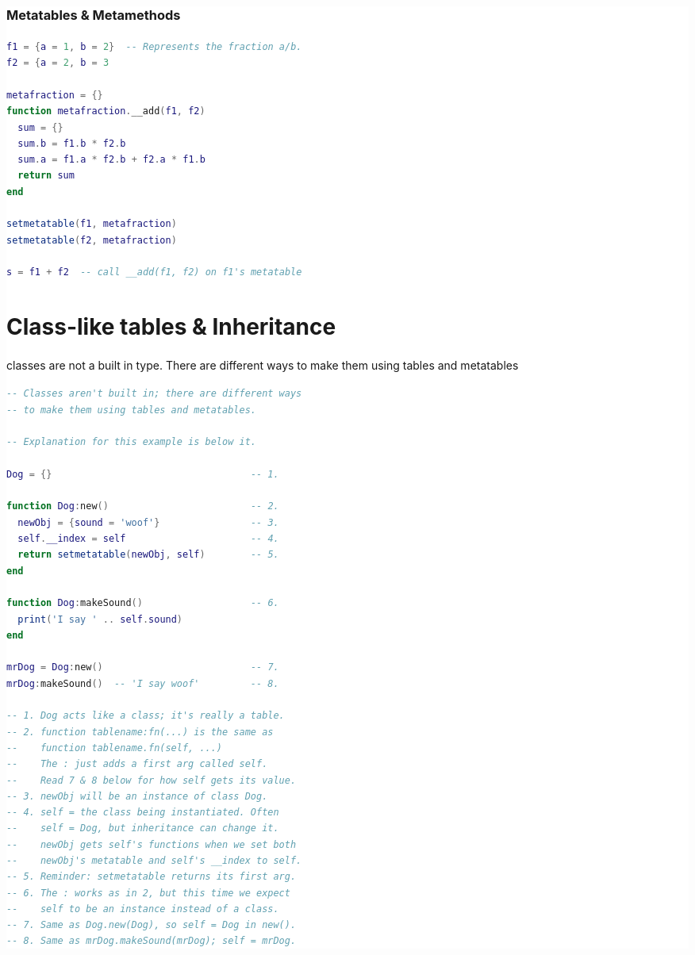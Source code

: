 ### Metatables & Metamethods 
```Lua
f1 = {a = 1, b = 2}  -- Represents the fraction a/b.
f2 = {a = 2, b = 3

metafraction = {}
function metafraction.__add(f1, f2)
  sum = {}
  sum.b = f1.b * f2.b
  sum.a = f1.a * f2.b + f2.a * f1.b
  return sum
end

setmetatable(f1, metafraction)
setmetatable(f2, metafraction)

s = f1 + f2  -- call __add(f1, f2) on f1's metatable
```

# Class-like tables & Inheritance
classes are not a built in type. There are different ways to make them using tables and metatables 
```Lua 
-- Classes aren't built in; there are different ways
-- to make them using tables and metatables.

-- Explanation for this example is below it.

Dog = {}                                   -- 1.

function Dog:new()                         -- 2.
  newObj = {sound = 'woof'}                -- 3.
  self.__index = self                      -- 4.
  return setmetatable(newObj, self)        -- 5.
end

function Dog:makeSound()                   -- 6.
  print('I say ' .. self.sound)
end

mrDog = Dog:new()                          -- 7.
mrDog:makeSound()  -- 'I say woof'         -- 8.

-- 1. Dog acts like a class; it's really a table.
-- 2. function tablename:fn(...) is the same as
--    function tablename.fn(self, ...)
--    The : just adds a first arg called self.
--    Read 7 & 8 below for how self gets its value.
-- 3. newObj will be an instance of class Dog.
-- 4. self = the class being instantiated. Often
--    self = Dog, but inheritance can change it.
--    newObj gets self's functions when we set both
--    newObj's metatable and self's __index to self.
-- 5. Reminder: setmetatable returns its first arg.
-- 6. The : works as in 2, but this time we expect
--    self to be an instance instead of a class.
-- 7. Same as Dog.new(Dog), so self = Dog in new().
-- 8. Same as mrDog.makeSound(mrDog); self = mrDog.
```